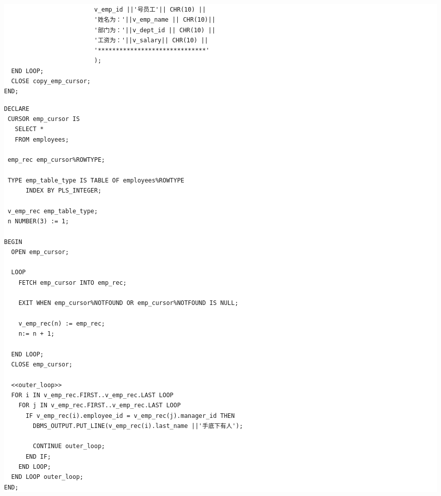 ```plsql
                         v_emp_id ||'号员工'|| CHR(10) ||
                         '姓名为：'||v_emp_name || CHR(10)|| 
                         '部门为：'||v_dept_id || CHR(10) ||
                         '工资为：'||v_salary|| CHR(10) ||
                         '******************************'
                         );
  END LOOP;
  CLOSE copy_emp_cursor;
END;
```

```plsql
DECLARE 
 CURSOR emp_cursor IS
   SELECT *
   FROM employees;
 
 emp_rec emp_cursor%ROWTYPE;
 
 TYPE emp_table_type IS TABLE OF employees%ROWTYPE
      INDEX BY PLS_INTEGER;
 
 v_emp_rec emp_table_type;
 n NUMBER(3) := 1;
 
BEGIN
  OPEN emp_cursor;
  
  LOOP
    FETCH emp_cursor INTO emp_rec;
    
    EXIT WHEN emp_cursor%NOTFOUND OR emp_cursor%NOTFOUND IS NULL;
    
    v_emp_rec(n) := emp_rec;
    n:= n + 1;
    
  END LOOP;
  CLOSE emp_cursor;
  
  <<outer_loop>>
  FOR i IN v_emp_rec.FIRST..v_emp_rec.LAST LOOP
    FOR j IN v_emp_rec.FIRST..v_emp_rec.LAST LOOP
      IF v_emp_rec(i).employee_id = v_emp_rec(j).manager_id THEN
        DBMS_OUTPUT.PUT_LINE(v_emp_rec(i).last_name ||'手底下有人');
        
        CONTINUE outer_loop;
      END IF;
    END LOOP;
  END LOOP outer_loop;
END;
```
